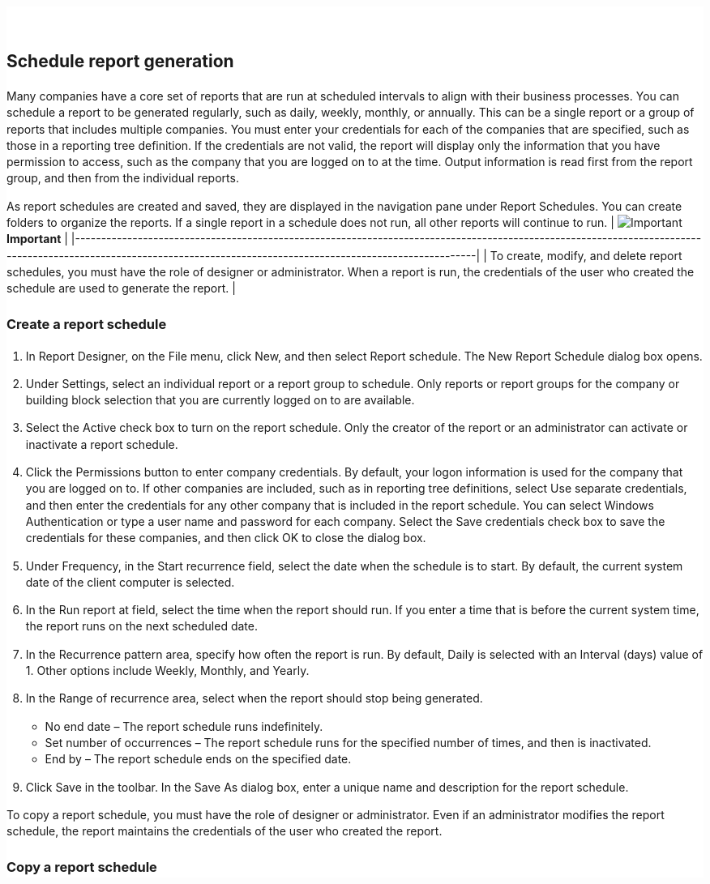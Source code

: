 ###  

## Schedule report generation
Many companies have a core set of reports that are run at scheduled intervals to align with their business processes. You can schedule a report to be generated regularly, such as daily, weekly, monthly, or annually. This can be a single report or a group of reports that includes multiple companies. You must enter your credentials for each of the companies that are specified, such as those in a reporting tree definition. If the credentials are not valid, the report will display only the information that you have permission to access, such as the company that you are logged on to at the time. Output information is read first from the report group, and then from the individual reports.

As report schedules are created and saved, they are displayed in the navigation pane under Report Schedules. You can create folders to organize the reports. If a single report in a schedule does not run, all other reports will continue to run.
| ![Important](https://i-technet.sec.s-msft.com/areas/global/content/clear.gif "Important")**Important**                                                                                                           |
|------------------------------------------------------------------------------------------------------------------------------------------------------------------------------------------------------------------|
| To create, modify, and delete report schedules, you must have the role of designer or administrator. When a report is run, the credentials of the user who created the schedule are used to generate the report. |

### Create a report schedule

1.  In Report Designer, on the File menu, click New, and then select Report schedule. The New Report Schedule dialog box opens.
2.  Under Settings, select an individual report or a report group to schedule. Only reports or report groups for the company or building block selection that you are currently logged on to are available.
3.  Select the Active check box to turn on the report schedule. Only the creator of the report or an administrator can activate or inactivate a report schedule.
4.  Click the Permissions button to enter company credentials. By default, your logon information is used for the company that you are logged on to. If other companies are included, such as in reporting tree definitions, select Use separate credentials, and then enter the credentials for any other company that is included in the report schedule. You can select Windows Authentication or type a user name and password for each company. Select the Save credentials check box to save the credentials for these companies, and then click OK to close the dialog box.
5.  Under Frequency, in the Start recurrence field, select the date when the schedule is to start. By default, the current system date of the client computer is selected.
6.  In the Run report at field, select the time when the report should run. If you enter a time that is before the current system time, the report runs on the next scheduled date.
7.  In the Recurrence pattern area, specify how often the report is run. By default, Daily is selected with an Interval (days) value of 1. Other options include Weekly, Monthly, and Yearly.
8.  In the Range of recurrence area, select when the report should stop being generated.
    -   No end date – The report schedule runs indefinitely.
    -   Set number of occurrences – The report schedule runs for the specified number of times, and then is inactivated.
    -   End by – The report schedule ends on the specified date.

9.  Click Save in the toolbar. In the Save As dialog box, enter a unique name and description for the report schedule.

To copy a report schedule, you must have the role of designer or administrator. Even if an administrator modifies the report schedule, the report maintains the credentials of the user who created the report.
### Copy a report schedule
